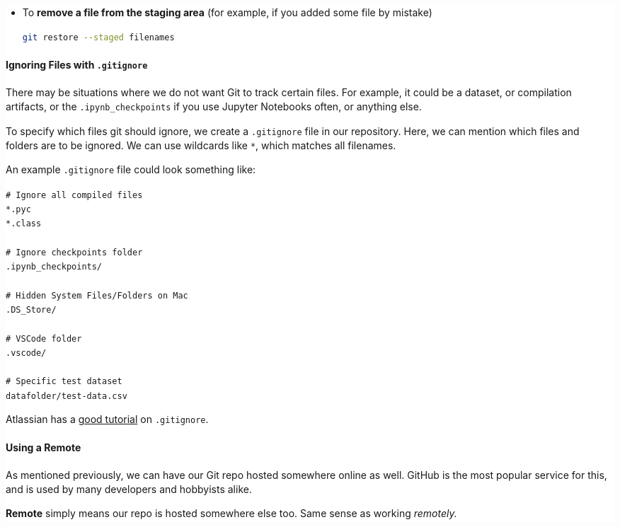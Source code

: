 

- To **remove a file from the staging area** (for example, if you added some file by mistake)

  ```sh
  git restore --staged filenames
  ```



#### Ignoring Files with `.gitignore`



There may be situations where we do not want Git to track certain files. For example, it could be a dataset, or compilation artifacts, or the `.ipynb_checkpoints` if you use Jupyter Notebooks often, or anything else.



To specify which files git should ignore, we create a `.gitignore` file in our repository. Here, we can mention which files and folders are to be ignored. We can use wildcards like `*`, which matches all filenames.



An example `.gitignore` file could look something like:



```
# Ignore all compiled files
*.pyc
*.class

# Ignore checkpoints folder
.ipynb_checkpoints/

# Hidden System Files/Folders on Mac
.DS_Store/

# VSCode folder
.vscode/

# Specific test dataset
datafolder/test-data.csv
```



Atlassian has a [good tutorial](https://www.atlassian.com/git/tutorials/saving-changes/gitignore) on `.gitignore`.



#### Using a Remote



As mentioned previously, we can have our Git repo hosted somewhere online as well. GitHub is the most popular service for this, and is used by many developers and hobbyists alike.



**Remote** simply means our repo is hosted somewhere else too. Same sense as working *remotely.*
